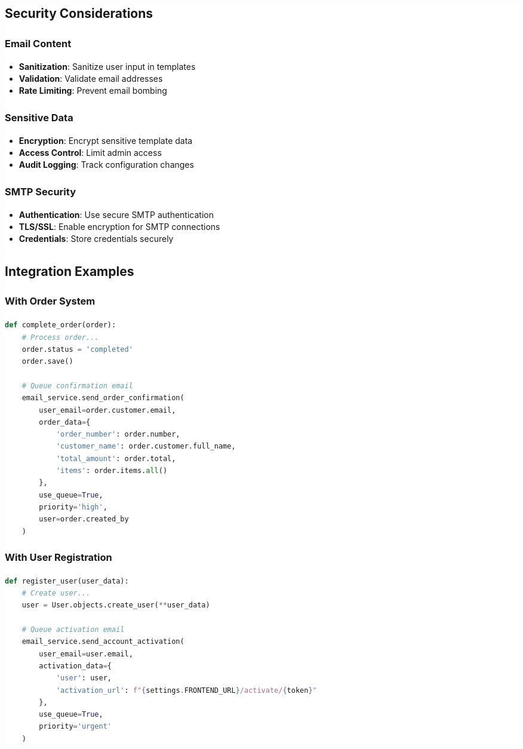 ## Security Considerations

### Email Content
- **Sanitization**: Sanitize user input in templates
- **Validation**: Validate email addresses
- **Rate Limiting**: Prevent email bombing

### Sensitive Data
- **Encryption**: Encrypt sensitive template data
- **Access Control**: Limit admin access
- **Audit Logging**: Track configuration changes

### SMTP Security
- **Authentication**: Use secure SMTP authentication
- **TLS/SSL**: Enable encryption for SMTP connections
- **Credentials**: Store credentials securely

## Integration Examples

### With Order System
```python
def complete_order(order):
    # Process order...
    order.status = 'completed'
    order.save()
    
    # Queue confirmation email
    email_service.send_order_confirmation(
        user_email=order.customer.email,
        order_data={
            'order_number': order.number,
            'customer_name': order.customer.full_name,
            'total_amount': order.total,
            'items': order.items.all()
        },
        use_queue=True,
        priority='high',
        user=order.created_by
    )
```

### With User Registration
```python
def register_user(user_data):
    # Create user...
    user = User.objects.create_user(**user_data)
    
    # Queue activation email
    email_service.send_account_activation(
        user_email=user.email,
        activation_data={
            'user': user,
            'activation_url': f"{settings.FRONTEND_URL}/activate/{token}"
        },
        use_queue=True,
        priority='urgent'
    )
```
